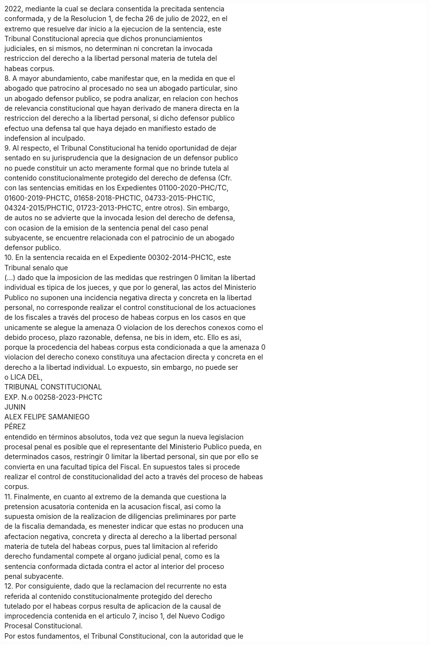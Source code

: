2022, mediante la cual se declara consentida la precitada sentencia  
conformada, y de la Resolucion 1, de fecha 26 de julio de 2022, en el  
extremo que resuelve dar inicio a la ejecucion de la sentencia, este  
Tribunal Constitucional aprecia que dichos pronunciamientos  
judiciales, en si mismos, no determinan ni concretan la invocada  
restriccion del derecho a la libertad personal materia de tutela del  
habeas corpus.  
8. A mayor abundamiento, cabe manifestar que, en la medida en que el  
abogado que patrocino al procesado no sea un abogado particular, sino  
un abogado defensor publico, se podra analizar, en relacion con hechos  
de relevancia constitucional que hayan derivado de manera directa en la  
restriccion del derecho a la libertad personal, si dicho defensor publico  
efectuo una defensa tal que haya dejado en manifiesto estado de  
indefension al inculpado.  
9. Al respecto, el Tribunal Constitucional ha tenido oportunidad de dejar  
sentado en su jurisprudencia que la designacion de un defensor publico  
no puede constituir un acto meramente formal que no brinde tutela al  
contenido constitucionalmente protegido del derecho de defensa (Cfr.  
con las sentencias emitidas en los Expedientes 01100-2020-PHC/TC,  
01600-2019-PHCTC, 01658-2018-PHCTIC, 04733-2015-PHCTIC,  
04324-2015/PHCTIC, 01723-2013-PHCTC, entre otros). Sin embargo,  
de autos no se advierte que la invocada lesion del derecho de defensa,  
con ocasion de la emision de la sentencia penal del caso penal  
subyacente, se encuentre relacionada con el patrocinio de un abogado  
defensor publico.  
10. En la sentencia recaida en el Expediente 00302-2014-PHC1C, este  
Tribunal senalo que  
(...) dado que la imposicion de las medidas que restringen 0 limitan la libertad  
individual es tipica de los jueces, y que por lo general, las actos del Ministerio  
Publico no suponen una incidencia negativa directa y concreta en la libertad  
personal, no corresponde realizar el control constitucional de los actuaciones  
de los fiscales a través del proceso de habeas corpus en los casos en que  
unicamente se alegue la amenaza O violacion de los derechos conexos como el  
debido proceso, plazo razonable, defensa, ne bis in idem, etc. Ello es asi,  
porque la procedencia del habeas corpus esta condicionada a que la amenaza 0  
violacion del derecho conexo constituya una afectacion directa y concreta en el  
derecho a la libertad individual. Lo expuesto, sin embargo, no puede ser  
o LICA DEL,  
TRIBUNAL CONSTITUCIONAL  
EXP. N.o 00258-2023-PHCTC  
JUNIN  
ALEX FELIPE SAMANIEGO  
PÉREZ  
entendido en términos absolutos, toda vez que segun la nueva legislacion  
procesal penal es posible que el representante del Ministerio Publico pueda, en  
determinados casos, restringir 0 limitar la libertad personal, sin que por ello se  
convierta en una facultad tipica del Fiscal. En supuestos tales si procede  
realizar el control de constitucionalidad del acto a través del proceso de habeas  
corpus.  
11. Finalmente, en cuanto al extremo de la demanda que cuestiona la  
pretension acusatoria contenida en la acusacion fiscal, asi como la  
supuesta omision de la realizacion de diligencias preliminares por parte  
de la fiscalia demandada, es menester indicar que estas no producen una  
afectacion negativa, concreta y directa al derecho a la libertad personal  
materia de tutela del habeas corpus, pues tal limitacion al referido  
derecho fundamental compete al organo judicial penal, como es la  
sentencia conformada dictada contra el actor al interior del proceso  
penal subyacente.  
12. Por consiguiente, dado que la reclamacion del recurrente no esta  
referida al contenido constitucionalmente protegido del derecho  
tutelado por el habeas corpus resulta de aplicacion de la causal de  
improcedencia contenida en el articulo 7, inciso 1, del Nuevo Codigo  
Procesal Constitucional.  
Por estos fundamentos, el Tribunal Constitucional, con la autoridad que le  